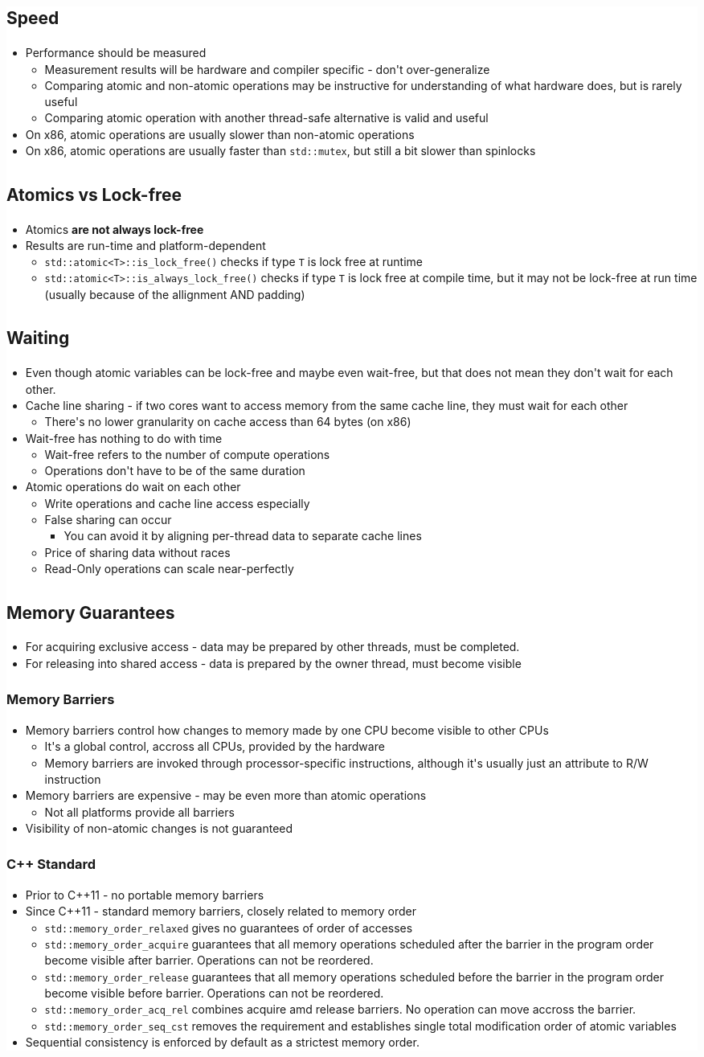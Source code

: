 ## Speed
  - Performance should be measured
    - Measurement results will be hardware and compiler specific - don't over-generalize
    - Comparing atomic and non-atomic operations may be instructive for understanding of what hardware does,
      but is rarely useful
    - Comparing atomic operation with another thread-safe alternative is valid and useful
  - On x86, atomic operations are usually slower than non-atomic operations
  - On x86, atomic operations are usually faster than `std::mutex`, but still a bit slower than spinlocks

## Atomics vs Lock-free
  - Atomics **are not always lock-free**
  - Results are run-time and platform-dependent
    - `std::atomic<T>::is_lock_free()` checks if type `T` is lock free at runtime
    - `std::atomic<T>::is_always_lock_free()` checks if type `T` is lock free at compile time,
      but it may not be lock-free at run time (usually because of the allignment AND padding)
  
## Waiting
  - Even though atomic variables can be lock-free and maybe even wait-free,
    but that does not mean they don't wait for each other.
  - Cache line sharing - if two cores want to access memory from the same cache line, they must wait for each other
    - There's no lower granularity on cache access than 64 bytes (on x86)
  - Wait-free has nothing to do with time
    - Wait-free refers to the number of compute operations
    - Operations don't have to be of the same duration
  - Atomic operations do wait on each other
    - Write operations and cache line access especially
    - False sharing can occur
      - You can avoid it by aligning per-thread data to separate cache lines
    - Price of sharing data without races
    - Read-Only operations can scale near-perfectly

## Memory Guarantees
  - For acquiring exclusive access - data may be prepared by other threads, must be completed.
  - For releasing into shared access - data is prepared by the owner thread, must become visible

### Memory Barriers
  - Memory barriers control how changes to memory made by one CPU become visible to other CPUs
    - It's a global control, accross all CPUs, provided by the hardware
    - Memory barriers are invoked through processor-specific instructions,
      although it's usually just an attribute to R/W instruction
  - Memory barriers are expensive - may be even more than atomic operations
    - Not all platforms provide all barriers
  - Visibility of non-atomic changes is not guaranteed

### C++ Standard
  - Prior to C++11 - no portable memory barriers
  - Since C++11 - standard memory barriers, closely related to memory order
    - `std::memory_order_relaxed` gives no guarantees of order of accesses
    - `std::memory_order_acquire` guarantees that all memory operations scheduled after the barrier in
      the program order become visible after barrier. Operations can not be reordered.
    - `std::memory_order_release` guarantees that all memory operations scheduled before the barrier in
      the program order become visible before barrier. Operations can not be reordered.
    - `std::memory_order_acq_rel` combines acquire amd release barriers. No operation can move
      accross the barrier.
    - `std::memory_order_seq_cst` removes the requirement and establishes single total modification
      order of atomic variables
  - Sequential consistency is enforced by default as a strictest memory order. 